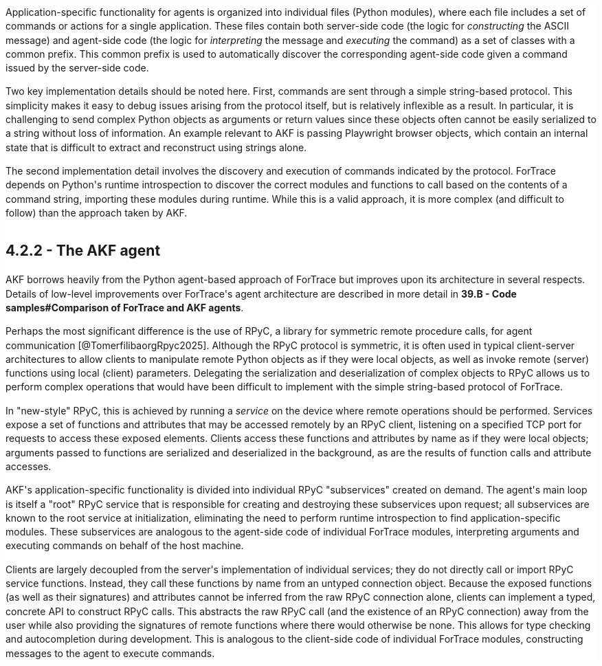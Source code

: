 Application-specific functionality for agents is organized into individual files (Python modules), where each file includes a set of commands or actions for a single application. These files contain both server-side code (the logic for *constructing* the ASCII message) and agent-side code (the logic for *interpreting* the message and *executing* the command) as a set of classes with a common prefix. This common prefix is used to automatically discover the corresponding agent-side code given a command issued by the server-side code.

Two key implementation details should be noted here. First, commands are sent through a simple string-based protocol. This simplicity makes it easy to debug issues arising from the protocol itself, but is relatively inflexible as a result. In particular, it is challenging to send complex Python objects as arguments or return values since these objects often cannot be easily serialized to a string without loss of information. An example relevant to AKF is passing Playwright browser objects, which contain an internal state that is difficult to extract and reconstruct using strings alone.

The second implementation detail involves the discovery and execution of commands indicated by the protocol. ForTrace depends on Python's runtime introspection to discover the correct modules and functions to call based on the contents of a command string, importing these modules during runtime. While this is a valid approach, it is more complex (and difficult to follow) than the approach taken by AKF.

## 4.2.2 - The AKF agent

AKF borrows heavily from the Python agent-based approach of ForTrace but improves upon its architecture in several respects. Details of low-level improvements over ForTrace's agent architecture are described in more detail in **39.B - Code samples#Comparison of ForTrace and AKF agents**.

Perhaps the most significant difference is the use of RPyC, a library for symmetric remote procedure calls, for agent communication [@TomerfilibaorgRpyc2025]. Although the RPyC protocol is symmetric, it is often used in typical client-server architectures to allow clients to manipulate remote Python objects as if they were local objects, as well as invoke remote (server) functions using local (client) parameters. Delegating the serialization and deserialization of complex objects to RPyC allows us to perform complex operations that would have been difficult to implement with the simple string-based protocol of ForTrace.

In "new-style" RPyC, this is achieved by running a *service* on the device where remote operations should be performed. Services expose a set of functions and attributes that may be accessed remotely by an RPyC client, listening on a specified TCP port for requests to access these exposed elements. Clients access these functions and attributes by name as if they were local objects; arguments passed to functions are serialized and deserialized in the background, as are the results of function calls and attribute accesses.

AKF's application-specific functionality is divided into individual RPyC "subservices" created on demand. The agent's main loop is itself a "root" RPyC service that is responsible for creating and destroying these subservices upon request; all subservices are known to the root service at initialization, eliminating the need to perform runtime introspection to find application-specific modules. These subservices are analogous to the agent-side code of individual ForTrace modules, interpreting arguments and executing commands on behalf of the host machine. 

Clients are largely decoupled from the server's implementation of individual services; they do not directly call or import RPyC service functions. Instead, they call these functions by name from an untyped connection object. Because the exposed functions (as well as their signatures) and attributes cannot be inferred from the raw RPyC connection alone, clients can implement a typed, concrete API to construct RPyC calls. This abstracts the raw RPyC call (and the existence of an RPyC connection) away from the user while also providing the signatures of remote functions where there would otherwise be none. This allows for type checking and autocompletion during development. This is analogous to the client-side code of individual ForTrace modules, constructing messages to the agent to execute commands. 
